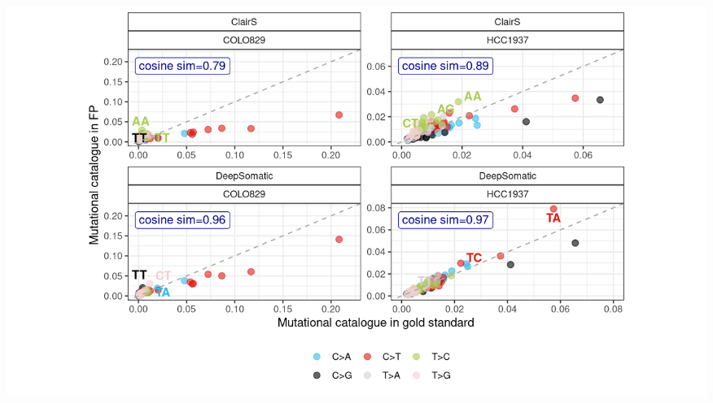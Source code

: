 <img src="1.snv_mutational_signature_files/figure-gfm/unnamed-chunk-17-1.png" width="672" style="display: block; margin: auto;" />
